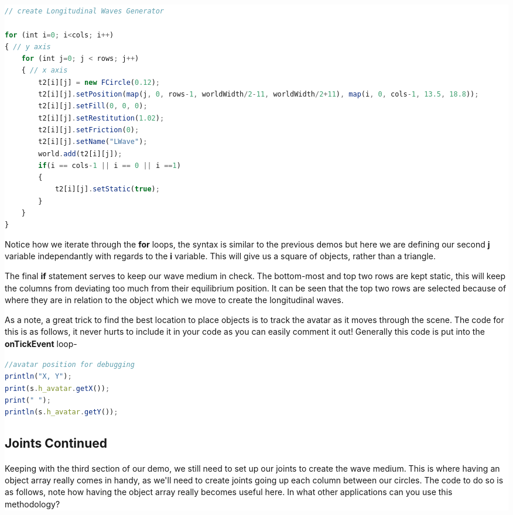 ``` Javascript
// create Longitudinal Waves Generator

for (int i=0; i<cols; i++)
{ // y axis
    for (int j=0; j < rows; j++)
    { // x axis
        t2[i][j] = new FCircle(0.12);
        t2[i][j].setPosition(map(j, 0, rows-1, worldWidth/2-11, worldWidth/2+11), map(i, 0, cols-1, 13.5, 18.8));
        t2[i][j].setFill(0, 0, 0);
        t2[i][j].setRestitution(1.02);
        t2[i][j].setFriction(0);
        t2[i][j].setName("LWave");
        world.add(t2[i][j]);
        if(i == cols-1 || i == 0 || i ==1)
        {
            t2[i][j].setStatic(true);
        }
    }
}
```

Notice how we iterate through the **for** loops, the syntax is similar
to the previous demos but here we are defining our second **j** variable
independantly with regards to the **i** variable. This will give us a
square of objects, rather than a triangle.

The final **if** statement serves to keep our wave medium in check. The
bottom-most and top two rows are kept static, this will keep the columns
from deviating too much from their equilibrium position. It can be seen
that the top two rows are selected because of where they are in relation
to the object which we move to create the longitudinal waves.

As a note, a great trick to find the best location to place objects is
to track the avatar as it moves through the scene. The code for this is
as follows, it never hurts to include it in your code as you can easily
comment it out! Generally this code is put into the **onTickEvent**
loop-

``` Javascript
//avatar position for debugging
println("X, Y");
print(s.h_avatar.getX());
print(" ");
println(s.h_avatar.getY());
```

Joints Continued
----------------

Keeping with the third section of our demo, we still need to set up our
joints to create the wave medium. This is where having an object array
really comes in handy, as we'll need to create joints going up each
column between our circles. The code to do so is as follows, note how
having the object array really becomes useful here. In what other
applications can you use this methodology?
